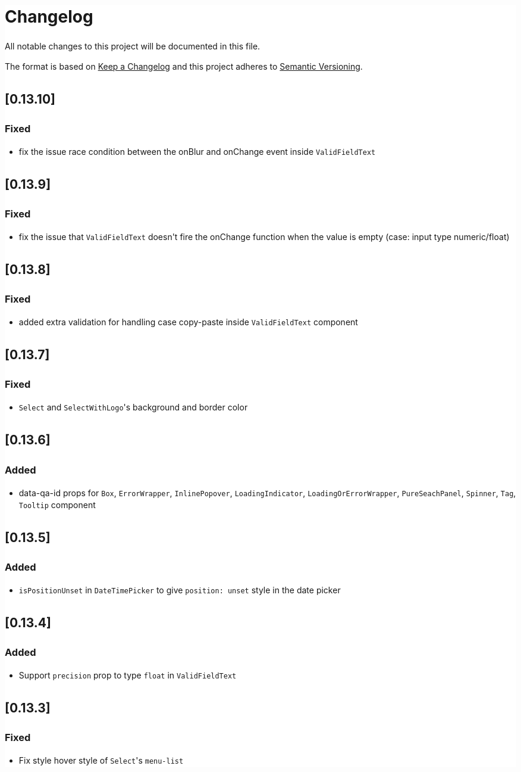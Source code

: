 # Changelog

All notable changes to this project will be documented in this file.

The format is based on [Keep a Changelog](http://keepachangelog.com/en/1.0.0/) and this project adheres to [Semantic Versioning](http://semver.org/spec/v2.0.0.html).

## [0.13.10]
### Fixed
- fix the issue race condition between the onBlur and onChange event inside `ValidFieldText`

## [0.13.9]
### Fixed
- fix the issue that `ValidFieldText` doesn't fire the onChange function when the value is empty (case: input type numeric/float)

## [0.13.8]
### Fixed
- added extra validation for handling case copy-paste inside `ValidFieldText` component

## [0.13.7]
### Fixed
- `Select` and `SelectWithLogo`'s background and border color

## [0.13.6]
### Added
- data-qa-id props for `Box`, `ErrorWrapper`, `InlinePopover`, `LoadingIndicator`, `LoadingOrErrorWrapper`, `PureSeachPanel`, `Spinner`, `Tag`, `Tooltip` component

## [0.13.5]
### Added
- `isPositionUnset` in `DateTimePicker` to give `position: unset` style in the date picker


## [0.13.4]
### Added
- Support `precision` prop to type `float` in `ValidFieldText`

## [0.13.3]
### Fixed
- Fix style hover style of `Select`'s `menu-list`

